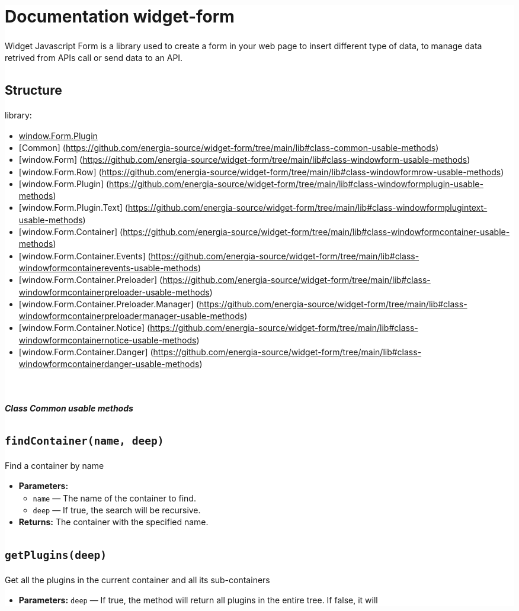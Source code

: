 # Documentation widget-form

Widget Javascript Form is a library used to create a form in your web page to insert different type of data, to manage data retrived from APIs call or send data to an API.

## Structure

library:
- [window.Form.Plugin](https://github.com/energia-source/widget-form/tree/main/lib/plugins)
- [Common] (https://github.com/energia-source/widget-form/tree/main/lib#class-common-usable-methods)
- [window.Form] (https://github.com/energia-source/widget-form/tree/main/lib#class-windowform-usable-methods)
- [window.Form.Row] (https://github.com/energia-source/widget-form/tree/main/lib#class-windowformrow-usable-methods)
- [window.Form.Plugin] (https://github.com/energia-source/widget-form/tree/main/lib#class-windowformplugin-usable-methods)
- [window.Form.Plugin.Text] (https://github.com/energia-source/widget-form/tree/main/lib#class-windowformplugintext-usable-methods)
- [window.Form.Container] (https://github.com/energia-source/widget-form/tree/main/lib#class-windowformcontainer-usable-methods)
- [window.Form.Container.Events] (https://github.com/energia-source/widget-form/tree/main/lib#class-windowformcontainerevents-usable-methods)
- [window.Form.Container.Preloader] (https://github.com/energia-source/widget-form/tree/main/lib#class-windowformcontainerpreloader-usable-methods)
- [window.Form.Container.Preloader.Manager] (https://github.com/energia-source/widget-form/tree/main/lib#class-windowformcontainerpreloadermanager-usable-methods)
- [window.Form.Container.Notice] (https://github.com/energia-source/widget-form/tree/main/lib#class-windowformcontainernotice-usable-methods)
- [window.Form.Container.Danger] (https://github.com/energia-source/widget-form/tree/main/lib#class-windowformcontainerdanger-usable-methods)

<br>

#### ***Class Common usable methods***

## `findContainer(name, deep)`

Find a container by name

 * **Parameters:**
   * `name` — The name of the container to find.
   * `deep` — If true, the search will be recursive.
 * **Returns:** The container with the specified name.

## `getPlugins(deep)`

Get all the plugins in the current container and all its sub-containers

 * **Parameters:** `deep` — If true, the method will return all plugins in the entire tree. If false, it will
